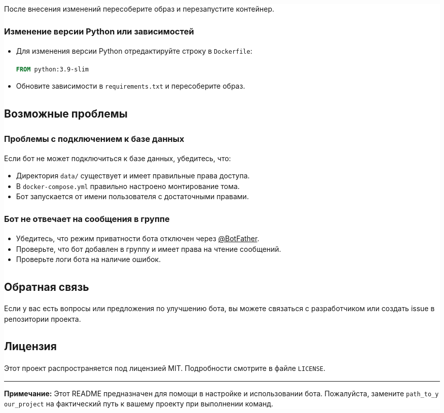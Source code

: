 После внесения изменений пересоберите образ и перезапустите контейнер.

### Изменение версии Python или зависимостей

- Для изменения версии Python отредактируйте строку в `Dockerfile`:

  ```dockerfile
  FROM python:3.9-slim
  ```

- Обновите зависимости в `requirements.txt` и пересоберите образ.

## Возможные проблемы

### Проблемы с подключением к базе данных

Если бот не может подключиться к базе данных, убедитесь, что:

- Директория `data/` существует и имеет правильные права доступа.
- В `docker-compose.yml` правильно настроено монтирование тома.
- Бот запускается от имени пользователя с достаточными правами.

### Бот не отвечает на сообщения в группе

- Убедитесь, что режим приватности бота отключен через [@BotFather](https://t.me/BotFather).
- Проверьте, что бот добавлен в группу и имеет права на чтение сообщений.
- Проверьте логи бота на наличие ошибок.

## Обратная связь

Если у вас есть вопросы или предложения по улучшению бота, вы можете связаться с разработчиком или создать issue в репозитории проекта.

## Лицензия

Этот проект распространяется под лицензией MIT. Подробности смотрите в файле `LICENSE`.

---

**Примечание:** Этот README предназначен для помощи в настройке и использовании бота. Пожалуйста, замените `path_to_your_project` на фактический путь к вашему проекту при выполнении команд.